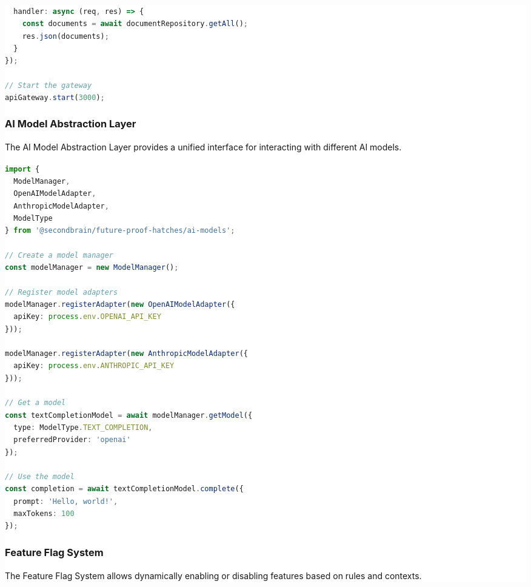 ```typescript
  handler: async (req, res) => {
    const documents = await documentRepository.getAll();
    res.json(documents);
  }
});

// Start the gateway
apiGateway.start(3000);
```

### AI Model Abstraction Layer

The AI Model Abstraction Layer provides a unified interface for interacting with different AI models.

```typescript
import { 
  ModelManager, 
  OpenAIModelAdapter,
  AnthropicModelAdapter,
  ModelType 
} from '@secondbrain/future-proof-hatches/ai-models';

// Create a model manager
const modelManager = new ModelManager();

// Register model adapters
modelManager.registerAdapter(new OpenAIModelAdapter({
  apiKey: process.env.OPENAI_API_KEY
}));

modelManager.registerAdapter(new AnthropicModelAdapter({
  apiKey: process.env.ANTHROPIC_API_KEY
}));

// Get a model
const textCompletionModel = await modelManager.getModel({
  type: ModelType.TEXT_COMPLETION,
  preferredProvider: 'openai'
});

// Use the model
const completion = await textCompletionModel.complete({
  prompt: 'Hello, world!',
  maxTokens: 100
});
```

### Feature Flag System

The Feature Flag System allows dynamically enabling or disabling features based on rules and contexts.

